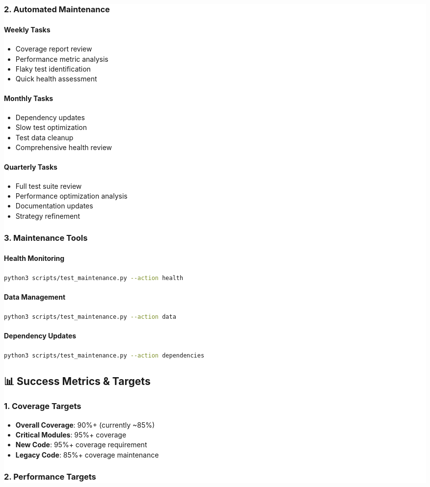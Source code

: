 ### 2. Automated Maintenance

#### Weekly Tasks

- Coverage report review
- Performance metric analysis
- Flaky test identification
- Quick health assessment

#### Monthly Tasks

- Dependency updates
- Slow test optimization
- Test data cleanup
- Comprehensive health review

#### Quarterly Tasks

- Full test suite review
- Performance optimization analysis
- Documentation updates
- Strategy refinement

### 3. Maintenance Tools

#### Health Monitoring

```bash
python3 scripts/test_maintenance.py --action health
```

#### Data Management

```bash
python3 scripts/test_maintenance.py --action data
```

#### Dependency Updates

```bash
python3 scripts/test_maintenance.py --action dependencies
```

## 📊 Success Metrics & Targets

### 1. Coverage Targets

- **Overall Coverage**: 90%+ (currently ~85%)
- **Critical Modules**: 95%+ coverage
- **New Code**: 95%+ coverage requirement
- **Legacy Code**: 85%+ coverage maintenance

### 2. Performance Targets
